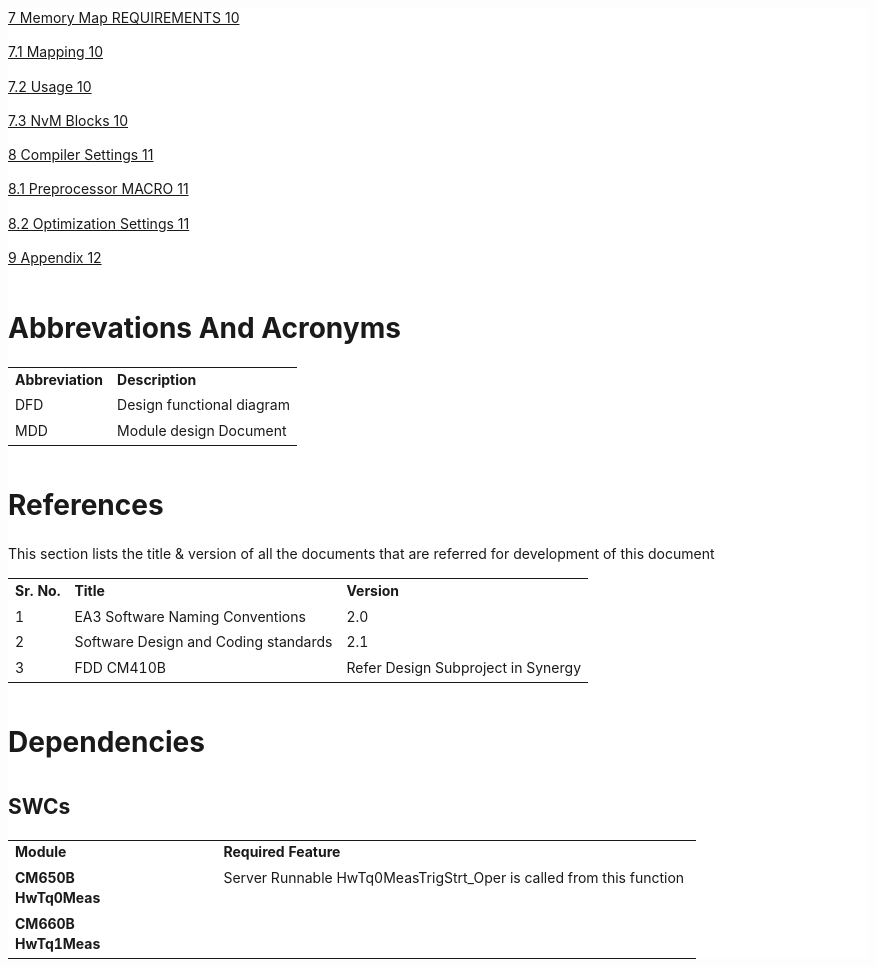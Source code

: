 
[7 Memory Map REQUIREMENTS 10](#memory-map-requirements)

[7.1 Mapping 10](#mapping)

[7.2 Usage 10](#usage)

[7.3 NvM Blocks 10](#nvm-blocks)

[8 Compiler Settings 11](#compiler-settings)

[8.1 Preprocessor MACRO 11](#preprocessor-macro)

[8.2 Optimization Settings 11](#optimization-settings)

[9 Appendix 12](#appendix)

# Abbrevations And Acronyms

|                  |                           |
|------------------|---------------------------|
| **Abbreviation** | **Description**           |
| DFD              | Design functional diagram |
| MDD              | Module design Document    |

# References

This section lists the title & version of all the documents that are
referred for development of this document

|             |                                      |                                    |
|----------|----------------------------------------------|-----------------|
| **Sr. No.** | **Title**                            | **Version**                        |
| 1           | EA3 Software Naming Conventions      | 2.0                                |
| 2           | Software Design and Coding standards | 2.1                                |
| 3           | FDD CM410B                           | Refer Design Subproject in Synergy |

# Dependencies

## SWCs

<table>
<colgroup>
<col style="width: 30%" />
<col style="width: 69%" />
</colgroup>
<tbody>
<tr class="odd">
<td><strong>Module</strong></td>
<td><strong>Required Feature</strong></td>
</tr>
<tr class="even">
<td><strong>CM650B<br />
HwTq0Meas</strong></td>
<td>Server Runnable HwTq0MeasTrigStrt_Oper is called from this
function</td>
</tr>
<tr class="odd">
<td><strong>CM660B<br />
HwTq1Meas</strong></td>